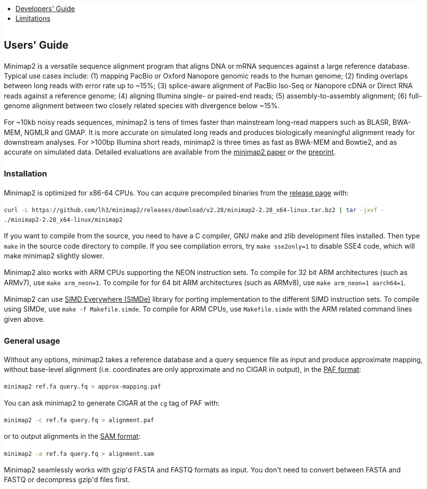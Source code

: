 - [Developers' Guide](#dguide)
- [Limitations](#limit)

## <a name="uguide"></a>Users' Guide

Minimap2 is a versatile sequence alignment program that aligns DNA or mRNA
sequences against a large reference database. Typical use cases include: (1)
mapping PacBio or Oxford Nanopore genomic reads to the human genome; (2)
finding overlaps between long reads with error rate up to ~15%; (3)
splice-aware alignment of PacBio Iso-Seq or Nanopore cDNA or Direct RNA reads
against a reference genome; (4) aligning Illumina single- or paired-end reads;
(5) assembly-to-assembly alignment; (6) full-genome alignment between two
closely related species with divergence below ~15%.

For ~10kb noisy reads sequences, minimap2 is tens of times faster than
mainstream long-read mappers such as BLASR, BWA-MEM, NGMLR and GMAP. It is more
accurate on simulated long reads and produces biologically meaningful alignment
ready for downstream analyses. For >100bp Illumina short reads, minimap2 is
three times as fast as BWA-MEM and Bowtie2, and as accurate on simulated data.
Detailed evaluations are available from the [minimap2 paper][doi] or the
[preprint][preprint].

### <a name="install"></a>Installation

Minimap2 is optimized for x86-64 CPUs. You can acquire precompiled binaries from
the [release page][release] with:
```sh
curl -L https://github.com/lh3/minimap2/releases/download/v2.28/minimap2-2.28_x64-linux.tar.bz2 | tar -jxvf -
./minimap2-2.28_x64-linux/minimap2
```
If you want to compile from the source, you need to have a C compiler, GNU make
and zlib development files installed. Then type `make` in the source code
directory to compile. If you see compilation errors, try `make sse2only=1`
to disable SSE4 code, which will make minimap2 slightly slower.

Minimap2 also works with ARM CPUs supporting the NEON instruction sets. To
compile for 32 bit ARM architectures (such as ARMv7), use `make arm_neon=1`. To
compile for for 64 bit ARM architectures (such as ARMv8), use `make arm_neon=1
aarch64=1`.

Minimap2 can use [SIMD Everywhere (SIMDe)][simde] library for porting
implementation to the different SIMD instruction sets. To compile using SIMDe,
use `make -f Makefile.simde`. To compile for ARM CPUs, use `Makefile.simde`
with the ARM related command lines given above.

### <a name="general"></a>General usage

Without any options, minimap2 takes a reference database and a query sequence
file as input and produce approximate mapping, without base-level alignment
(i.e. coordinates are only approximate and no CIGAR in output), in the [PAF format][paf]:
```sh
minimap2 ref.fa query.fq > approx-mapping.paf
```
You can ask minimap2 to generate CIGAR at the `cg` tag of PAF with:
```sh
minimap2 -c ref.fa query.fq > alignment.paf
```
or to output alignments in the [SAM format][sam]:
```sh
minimap2 -a ref.fa query.fq > alignment.sam
```
Minimap2 seamlessly works with gzip'd FASTA and FASTQ formats as input. You
don't need to convert between FASTA and FASTQ or decompress gzip'd files first.


[paf]: https://github.com/lh3/miniasm/blob/master/PAF.md
[sam]: https://samtools.github.io/hts-specs/SAMv1.pdf
[minimap]: https://github.com/lh3/minimap
[smartdenovo]: https://github.com/ruanjue/smartdenovo
[longislnd]: https://www.ncbi.nlm.nih.gov/pubmed/27667791
[gaba]: https://github.com/ocxtal/libgaba
[ksw2]: https://github.com/lh3/ksw2
[preprint]: https://arxiv.org/abs/1708.01492
[release]: https://github.com/lh3/minimap2/releases
[mappypypi]: https://pypi.python.org/pypi/mappy
[mappyconda]: https://anaconda.org/bioconda/mappy
[issue]: https://github.com/lh3/minimap2/issues
[k8]: https://github.com/attractivechaos/k8
[manpage]: https://lh3.github.io/minimap2/minimap2.html
[manpage-cs]: https://lh3.github.io/minimap2/minimap2.html#10
[doi]: https://doi.org/10.1093/bioinformatics/bty191
[doi2]: https://doi.org/10.1093/bioinformatics/btab705
[simde]: https://github.com/nemequ/simde
[unimap]: https://github.com/lh3/unimap